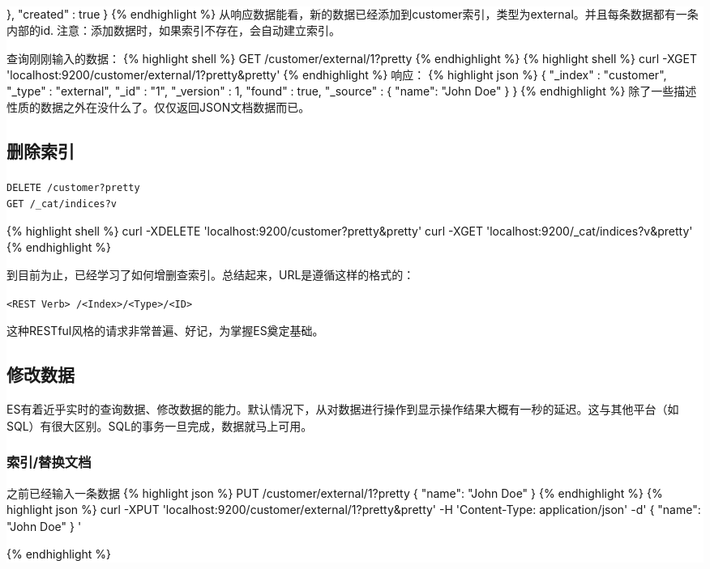   },
  "created" : true
}
{% endhighlight %}
从响应数据能看，新的数据已经添加到customer索引，类型为external。并且每条数据都有一条内部的id.
注意：添加数据时，如果索引不存在，会自动建立索引。

查询刚刚输入的数据：
{% highlight shell %}
GET /customer/external/1?pretty
{% endhighlight %}
{% highlight shell %}
curl -XGET 'localhost:9200/customer/external/1?pretty&pretty'
{% endhighlight %}
响应：
{% highlight json %}
{
  "_index" : "customer",
  "_type" : "external",
  "_id" : "1",
  "_version" : 1,
  "found" : true,
  "_source" : { "name": "John Doe" }
}
{% endhighlight %}
除了一些描述性质的数据之外在没什么了。仅仅返回JSON文档数据而已。

## 删除索引

```
DELETE /customer?pretty
GET /_cat/indices?v
```
{% highlight shell %}
curl -XDELETE 'localhost:9200/customer?pretty&pretty'
curl -XGET 'localhost:9200/_cat/indices?v&pretty'
{% endhighlight %}

到目前为止，已经学习了如何增删查索引。总结起来，URL是遵循这样的格式的：
```
<REST Verb> /<Index>/<Type>/<ID>
```
这种RESTful风格的请求非常普遍、好记，为掌握ES奠定基础。

## 修改数据
ES有着近乎实时的查询数据、修改数据的能力。默认情况下，从对数据进行操作到显示操作结果大概有一秒的延迟。这与其他平台（如SQL）有很大区别。SQL的事务一旦完成，数据就马上可用。

### 索引/替换文档
之前已经输入一条数据
{% highlight json %}
PUT /customer/external/1?pretty
{
  "name": "John Doe"
}
{% endhighlight %}
{% highlight json %}
curl -XPUT 'localhost:9200/customer/external/1?pretty&pretty' -H 'Content-Type: application/json' -d'
{
  "name": "John Doe"
}
'

{% endhighlight %}
